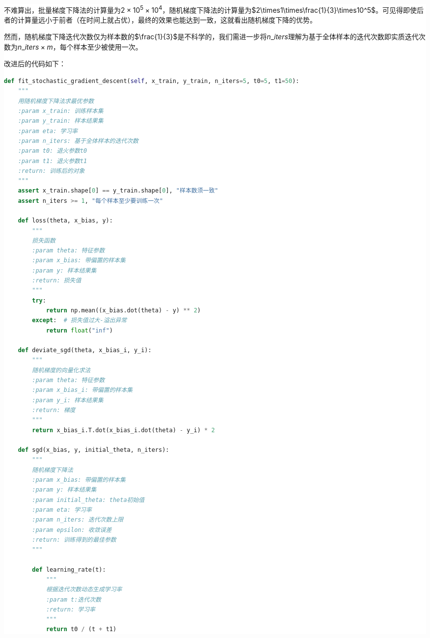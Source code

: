不难算出，批量梯度下降法的计算量为$2\times10^5\times10^4$，随机梯度下降法的计算量为$2\times1\times\frac{1}{3}\times10^5$。可见得即使后者的计算量远小于前者（在时间上就占优），最终的效果也能达到一致，这就看出随机梯度下降的优势。

然而，随机梯度下降迭代次数仅为样本数的$\frac{1}{3}$是不科学的，我们需进一步将$n\_iters$理解为基于全体样本的迭代次数即实质迭代次数为$n\_iters\times m$，每个样本至少被使用一次。

改进后的代码如下：

```python
def fit_stochastic_gradient_descent(self, x_train, y_train, n_iters=5, t0=5, t1=50):
    """
    用随机梯度下降法求最优参数
    :param x_train: 训练样本集
    :param y_train: 样本结果集
    :param eta: 学习率
    :param n_iters: 基于全体样本的迭代次数
    :param t0: 退火参数t0
    :param t1: 退火参数t1
    :return: 训练后的对象
    """
    assert x_train.shape[0] == y_train.shape[0], "样本数须一致"
    assert n_iters >= 1, "每个样本至少要训练一次"

    def loss(theta, x_bias, y):
        """
        损失函数
        :param theta: 特征参数
        :param x_bias: 带偏置的样本集
        :param y: 样本结果集
        :return: 损失值
        """
        try:
            return np.mean((x_bias.dot(theta) - y) ** 2)
        except:  # 损失值过大-溢出异常
            return float("inf")

    def deviate_sgd(theta, x_bias_i, y_i):
        """
        随机梯度的向量化求法
        :param theta: 特征参数
        :param x_bias_i: 带偏置的样本集
        :param y_i: 样本结果集
        :return: 梯度
        """
        return x_bias_i.T.dot(x_bias_i.dot(theta) - y_i) * 2

    def sgd(x_bias, y, initial_theta, n_iters):
        """
        随机梯度下降法
        :param x_bias: 带偏置的样本集
        :param y: 样本结果集
        :param initial_theta: theta初始值
        :param eta: 学习率
        :param n_iters: 迭代次数上限
        :param epsilon: 收敛误差
        :return: 训练得到的最佳参数
        """

        def learning_rate(t):
            """
            根据迭代次数动态生成学习率
            :param t:迭代次数
            :return: 学习率
            """
            return t0 / (t + t1)
```